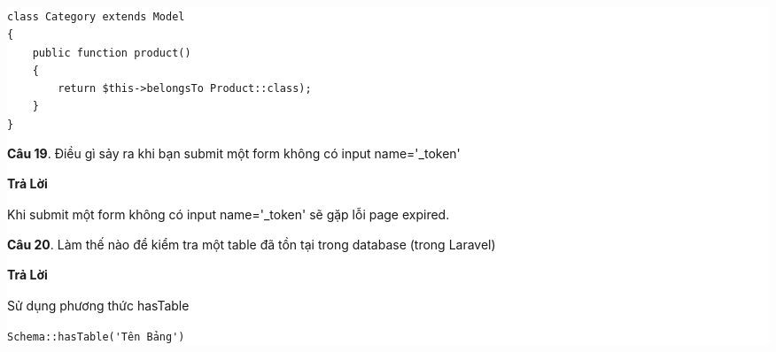     class Category extends Model
    {
        public function product()
        {
            return $this->belongsTo Product::class);
        }
    }



**Câu 19**. Điều gì sảy ra khi bạn submit một form không có input name='_token'

**Trả Lời**

Khi submit một form không có input name='_token' sẽ gặp lỗi page expired.

**Câu 20**. Làm thế nào để kiểm tra một table đã tồn tại trong database (trong Laravel)

**Trả Lời**

Sử dụng phương thức hasTable

    Schema::hasTable('Tên Bảng')
